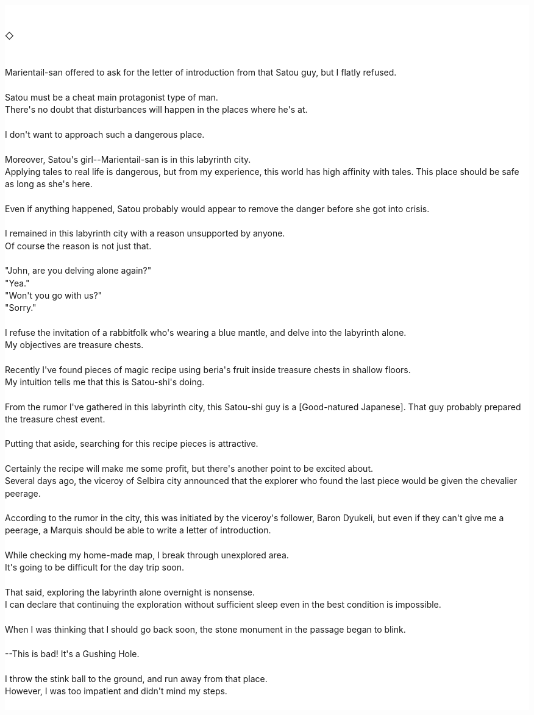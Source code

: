 <br/>
<br/>
◇<br/>
<br/>
<br/>
Marientail-san offered to ask for the letter of introduction from that Satou guy, but I flatly refused.<br/>
<br/>
Satou must be a cheat main protagonist type of man.<br/>
There's no doubt that disturbances will happen in the places where he's at.<br/>
<br/>
I don't want to approach such a dangerous place.<br/>
<br/>
Moreover, Satou's girl--Marientail-san is in this labyrinth city.<br/>
Applying tales to real life is dangerous, but from my experience, this world has high affinity with tales. This place should be safe as long as she's here.<br/>
<br/>
Even if anything happened, Satou probably would appear to remove the danger before she got into crisis.<br/>
<br/>
I remained in this labyrinth city with a reason unsupported by anyone.<br/>
Of course the reason is not just that.<br/>
<br/>
"John, are you delving alone again?"<br/>
"Yea."<br/>
"Won't you go with us?"<br/>
"Sorry."<br/>
<br/>
I refuse the invitation of a rabbitfolk who's wearing a blue mantle, and delve into the labyrinth alone.<br/>
My objectives are treasure chests.<br/>
<br/>
Recently I've found pieces of magic recipe using beria's fruit inside treasure chests in shallow floors.<br/>
My intuition tells me that this is Satou-shi's doing.<br/>
<br/>
From the rumor I've gathered in this labyrinth city, this Satou-shi guy is a [Good-natured Japanese]. That guy probably prepared the treasure chest event.<br/>
<br/>
Putting that aside, searching for this recipe pieces is attractive.<br/>
<br/>
Certainly the recipe will make me some profit, but there's another point to be excited about.<br/>
Several days ago, the viceroy of Selbira city announced that the explorer who found the last piece would be given the chevalier peerage.<br/>
<br/>
According to the rumor in the city, this was initiated by the viceroy's follower, Baron Dyukeli, but even if they can't give me a peerage, a Marquis should be able to write a letter of introduction.<br/>
<br/>
While checking my home-made map, I break through unexplored area.<br/>
It's going to be difficult for the day trip soon.<br/>
<br/>
That said, exploring the labyrinth alone overnight is nonsense.<br/>
I can declare that continuing the exploration without sufficient sleep even in the best condition is impossible.<br/>
<br/>
When I was thinking that I should go back soon, the stone monument in the passage began to blink.<br/>
<br/>
--This is bad! It's a Gushing Hole.<br/>
<br/>
I throw the stink ball to the ground, and run away from that place.<br/>
However, I was too impatient and didn't mind my steps.<br/>
<br/>